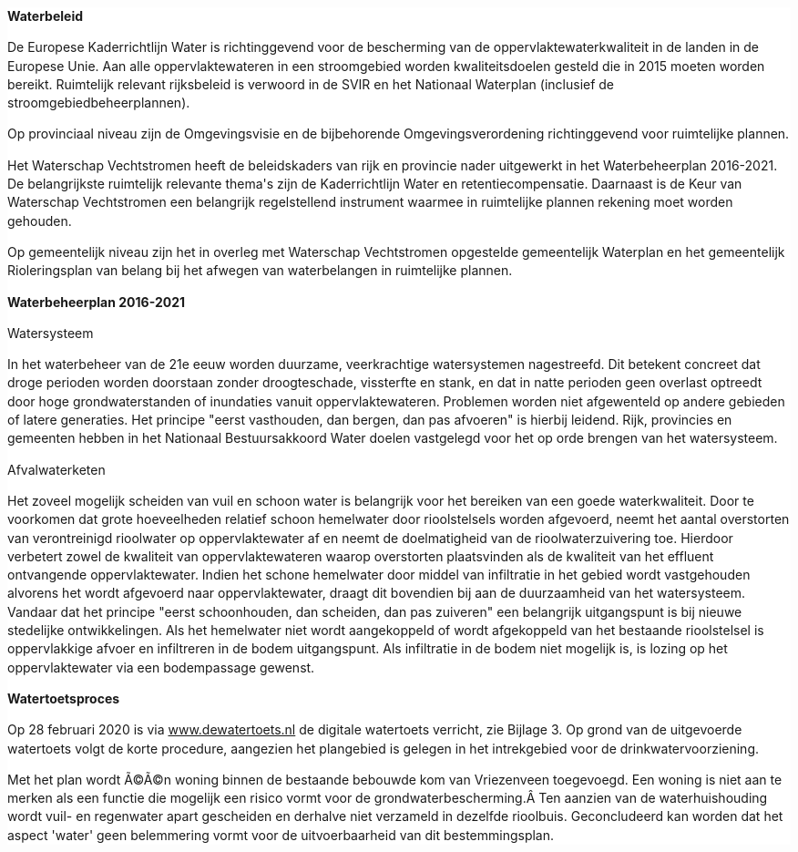 **Waterbeleid**

De Europese Kaderrichtlijn Water is richtinggevend voor de bescherming van de oppervlaktewaterkwaliteit in de landen in de Europese Unie. Aan alle oppervlaktewateren in een stroomgebied worden kwaliteitsdoelen gesteld die in 2015 moeten worden bereikt. Ruimtelijk relevant rijksbeleid is verwoord in de SVIR en het Nationaal Waterplan (inclusief de stroomgebiedbeheerplannen).

Op provinciaal niveau zijn de Omgevingsvisie en de bijbehorende Omgevingsverordening richtinggevend voor ruimtelijke plannen.

Het Waterschap Vechtstromen heeft de beleidskaders van rijk en provincie nader uitgewerkt in het Waterbeheerplan 2016\-2021\. De belangrijkste ruimtelijk relevante thema's zijn de Kaderrichtlijn Water en retentiecompensatie. Daarnaast is de Keur van Waterschap Vechtstromen een belangrijk regelstellend instrument waarmee in ruimtelijke plannen rekening moet worden gehouden.

Op gemeentelijk niveau zijn het in overleg met Waterschap Vechtstromen opgestelde gemeentelijk Waterplan en het gemeentelijk Rioleringsplan van belang bij het afwegen van waterbelangen in ruimtelijke plannen.

**Waterbeheerplan 2016\-2021**

Watersysteem

In het waterbeheer van de 21e eeuw worden duurzame, veerkrachtige watersystemen nagestreefd. Dit betekent concreet dat droge perioden worden doorstaan zonder droogteschade, vissterfte en stank, en dat in natte perioden geen overlast optreedt door hoge grondwaterstanden of inundaties vanuit oppervlaktewateren. Problemen worden niet afgewenteld op andere gebieden of latere generaties. Het principe "eerst vasthouden, dan bergen, dan pas afvoeren" is hierbij leidend. Rijk, provincies en gemeenten hebben in het Nationaal Bestuursakkoord Water doelen vastgelegd voor het op orde brengen van het watersysteem.

Afvalwaterketen

Het zoveel mogelijk scheiden van vuil en schoon water is belangrijk voor het bereiken van een goede waterkwaliteit. Door te voorkomen dat grote hoeveelheden relatief schoon hemelwater door rioolstelsels worden afgevoerd, neemt het aantal overstorten van verontreinigd rioolwater op oppervlaktewater af en neemt de doelmatigheid van de rioolwaterzuivering toe. Hierdoor verbetert zowel de kwaliteit van oppervlaktewateren waarop overstorten plaatsvinden als de kwaliteit van het effluent ontvangende oppervlaktewater. Indien het schone hemelwater door middel van infiltratie in het gebied wordt vastgehouden alvorens het wordt afgevoerd naar oppervlaktewater, draagt dit bovendien bij aan de duurzaamheid van het watersysteem. Vandaar dat het principe "eerst schoonhouden, dan scheiden, dan pas zuiveren" een belangrijk uitgangspunt is bij nieuwe stedelijke ontwikkelingen. Als het hemelwater niet wordt aangekoppeld of wordt afgekoppeld van het bestaande rioolstelsel is oppervlakkige afvoer en infiltreren in de bodem uitgangspunt. Als infiltratie in de bodem niet mogelijk is, is lozing op het oppervlaktewater via een bodempassage gewenst.

**Watertoetsproces**

Op 28 februari 2020 is via www.dewatertoets.nl de digitale watertoets verricht, zie Bijlage 3. Op grond van de uitgevoerde watertoets volgt de korte procedure, aangezien het plangebied is gelegen in het intrekgebied voor de drinkwatervoorziening.

Met het plan wordt Ã©Ã©n woning binnen de bestaande bebouwde kom van Vriezenveen toegevoegd. Een woning is niet aan te merken als een functie die mogelijk een risico vormt voor de grondwaterbescherming.Â Ten aanzien van de waterhuishouding wordt vuil\- en regenwater apart gescheiden en derhalve niet verzameld in dezelfde rioolbuis. Geconcludeerd kan worden dat het aspect 'water' geen belemmering vormt voor de uitvoerbaarheid van dit bestemmingsplan.
